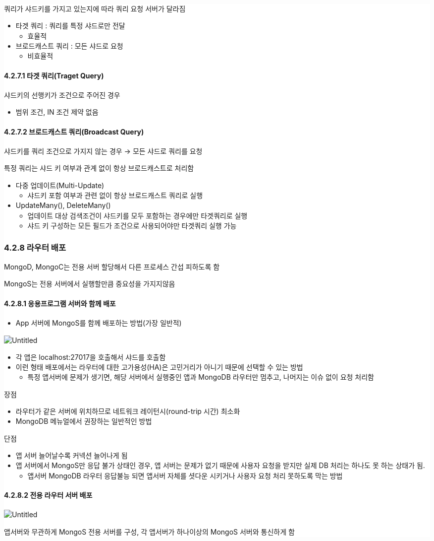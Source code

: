 쿼리가 샤드키를 가지고 있는지에 따라 쿼리 요청 서버가 달라짐

- 타겟 쿼리 : 쿼리를 특정 샤드로만 전달
    - 효율적
- 브로드캐스트 쿼리 : 모든 샤드로 요청
    - 비효율적

#### 4.2.7.1 타겟 쿼리(Traget Query)

샤드키의 선행키가 조건으로 주어진 경우

- 범위 조건, IN 조건 제약 없음

#### 4.2.7.2 브로드캐스트 쿼리(Broadcast Query)

샤드키를 쿼리 조건으로 가지지 않는 경우 → 모든 샤드로 쿼리를 요청

특정 쿼리는 샤드 키 여부과 관계 없이 항상 브로드캐스트로 처리함

- 다중 업데이트(Multi-Update)
    - 샤드키 포함 여부과 관련 없이 항상 브로드캐스트 쿼리로 실행
- UpdateMany(), DeleteMany()
    - 업데이트 대상 검색조건이 샤드키를 모두 포함하는 경우에만 타겟쿼리로 실행
    - 샤드 키 구성하는 모든 필드가 조건으로 사용되어야만 타겟쿼리 실행 가능

### 4.2.8 라우터 배포

MongoD, MongoC는 전용 서버 할당해서 다른 프로세스 간섭 피하도록 함 

MongoS는 전용 서버에서 실행할만큼 중요성을 가지지않음

#### 4.2.8.1 응용프로그램 서버와 함께 배포

- App 서버에 MongoS를 함께 배포하는 방법(가장 일반적)

![Untitled](https://s3-us-west-2.amazonaws.com/secure.notion-static.com/e2b77ab3-3af7-4d58-a386-2c0085057dbe/Untitled.png)

- 각 앱은 localhost:27017을 호출해서 샤드를 호출함
- 이런 형태 배포에서는 라우터에 대한 고가용성(HA)은 고민거리가 아니기 때문에 선택할 수 있는 방법
    - 특정 앱서버에 문제가 생기면, 해당 서버에서 실행중인 앱과 MongoDB 라우터만 멈추고, 나머지는 이슈 없이 요청 처리함

장점

- 라우터가 같은 서버에 위치하므로 네트워크 레이턴시(round-trip 시간) 최소화
- MongoDB 메뉴얼에서 권장하는 일반적인 방법

단점

- 앱 서버 늘어날수록 커넥션 늘어나게 됨
- 앱 서버에서 MongoS만 응답 불가 상태인 경우, 앱 서버는 문제가 없기 때문에 사용자 요청을 받지만 실제 DB 처리는 하나도 못 하는 상태가 됨.
    - 앱서버 MongoDB 라우터 응답불능 되면 앱서버 자체를 셧다운 시키거나 사용자 요청 처리 못하도록 막는 방법

#### 4.2.8.2 전용 라우터 서버 배포

![Untitled](https://s3-us-west-2.amazonaws.com/secure.notion-static.com/47b98827-fa3a-4aed-afa9-afa05f610a54/Untitled.png)

앱서버와 무관하게 MongoS 전용 서버를 구성, 각 앱서버가 하나이상의 MongoS 서버와 통신하게 함
